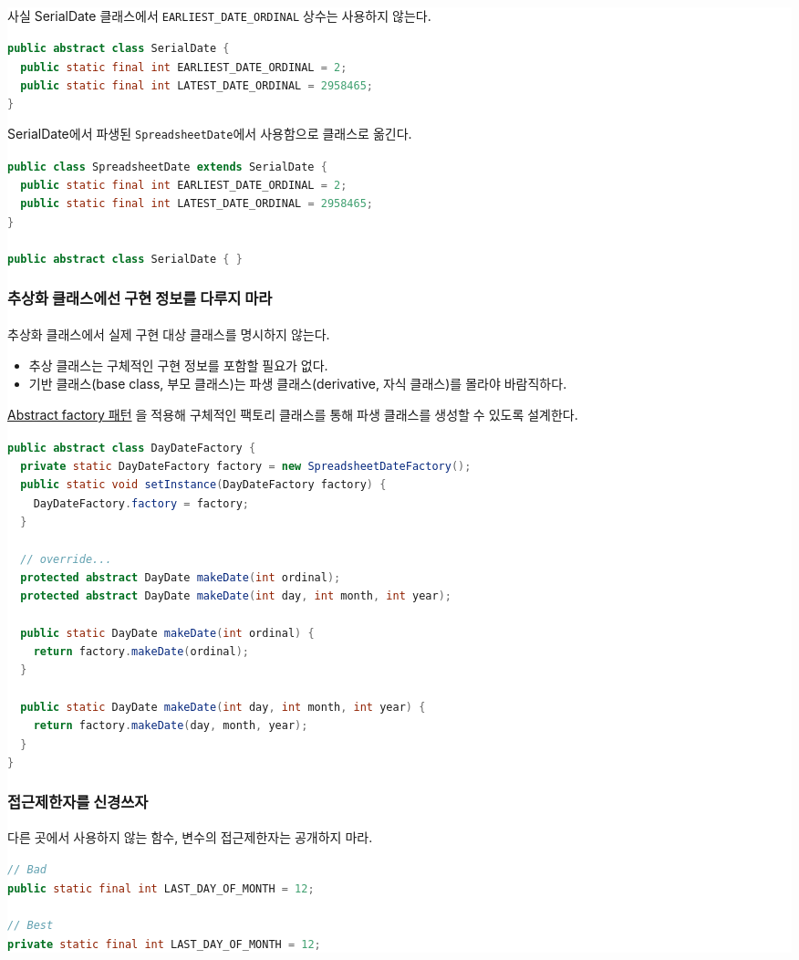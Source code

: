 사실 SerialDate 클래스에서 `EARLIEST_DATE_ORDINAL` 상수는 사용하지 않는다.

```java
public abstract class SerialDate {
  public static final int EARLIEST_DATE_ORDINAL = 2;
  public static final int LATEST_DATE_ORDINAL = 2958465;
}
```

SerialDate에서 파생된 `SpreadsheetDate`에서 사용함으로 클래스로 옮긴다.

```java
public class SpreadsheetDate extends SerialDate {
  public static final int EARLIEST_DATE_ORDINAL = 2;
  public static final int LATEST_DATE_ORDINAL = 2958465;
}

public abstract class SerialDate { }
```

### 추상화 클래스에선 구현 정보를 다루지 마라

추상화 클래스에서 실제 구현 대상 클래스를 명시하지 않는다.

- 추상 클래스는 구체적인 구현 정보를 포함할 필요가 없다.
- 기반 클래스(base class, 부모 클래스)는 파생 클래스(derivative, 자식 클래스)를 몰라야 바람직하다.

[Abstract factory 패턴](https://refactoring.guru/design-patterns/abstract-factory) 을 적용해 구체적인 팩토리 클래스를 통해 파생 클래스를 생성할 수 있도록 설계한다. 

```java
public abstract class DayDateFactory {
  private static DayDateFactory factory = new SpreadsheetDateFactory();
  public static void setInstance(DayDateFactory factory) {
    DayDateFactory.factory = factory;
  }
  
  // override...
  protected abstract DayDate makeDate(int ordinal);
  protected abstract DayDate makeDate(int day, int month, int year);
  
  public static DayDate makeDate(int ordinal) {
    return factory.makeDate(ordinal);
  }
  
  public static DayDate makeDate(int day, int month, int year) {
    return factory.makeDate(day, month, year);
  }
}
```

### 접근제한자를 신경쓰자

다른 곳에서 사용하지 않는 함수, 변수의 접근제한자는 공개하지 마라.

```java
// Bad
public static final int LAST_DAY_OF_MONTH = 12;

// Best
private static final int LAST_DAY_OF_MONTH = 12;
```
